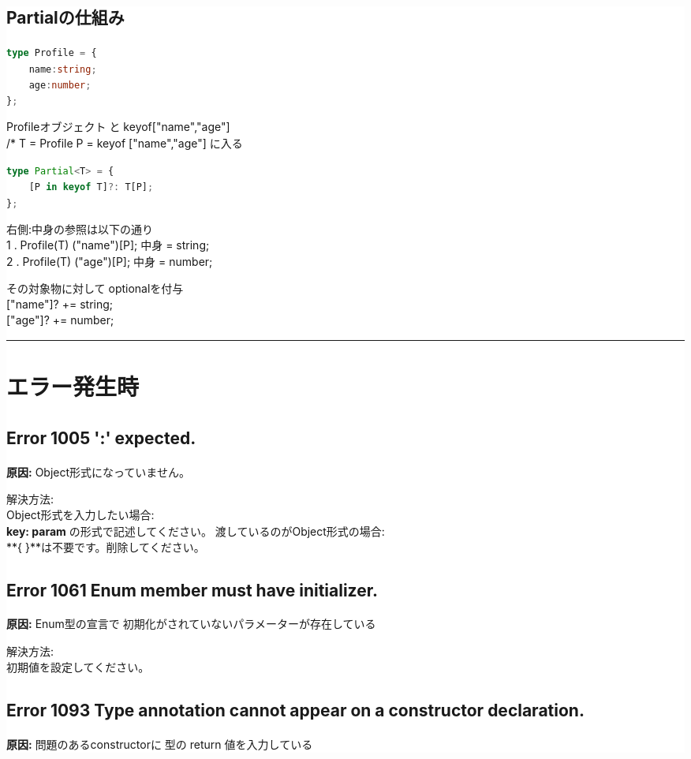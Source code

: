 ## Partialの仕組み

```test.ts
type Profile = {  
    name:string;  
    age:number;  
};  
```

Profileオブジェクト と keyof["name","age"]  
/* T = Profile P = keyof ["name","age"] に入る  

``` Partial.ts
type Partial<T> = {  
    [P in keyof T]?: T[P];  
};  
```

右側:中身の参照は以下の通り  
1 . Profile(T) ("name")[P]; 中身 = string;  
2 . Profile(T) ("age")[P];  中身 = number;  

その対象物に対して optionalを付与  
["name"]? += string;  
["age"]?  += number;  

* * *  

# エラー発生時

## Error 1005 ':' expected.
**原因:**
Object形式になっていません。  

解決方法:  
Object形式を入力したい場合:  
**key: param** の形式で記述してください。
渡しているのがObject形式の場合:  
**{ }**は不要です。削除してください。  

## Error 1061 Enum member must have initializer.
**原因:**
Enum型の宣言で 初期化がされていないパラメーターが存在している  

解決方法:  
初期値を設定してください。  

## Error 1093 Type annotation cannot appear on a constructor declaration.
**原因:**
問題のあるconstructorに 型の return 値を入力している  
